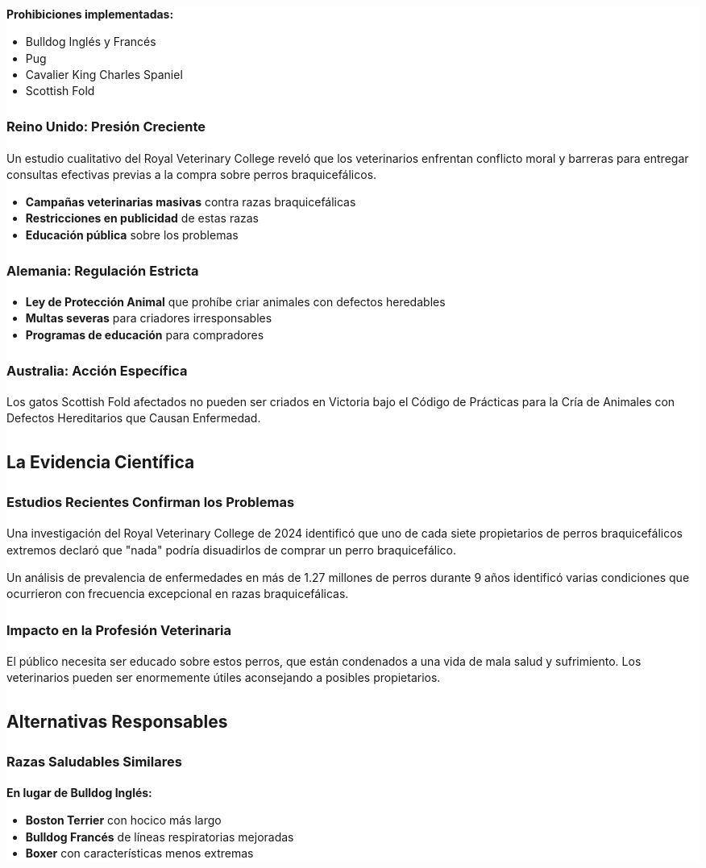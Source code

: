 **Prohibiciones implementadas:**
- Bulldog Inglés y Francés
- Pug
- Cavalier King Charles Spaniel
- Scottish Fold

### Reino Unido: Presión Creciente

Un estudio cualitativo del Royal Veterinary College reveló que los veterinarios enfrentan conflicto moral y barreras para entregar consultas efectivas previas a la compra sobre perros braquicefálicos.

- **Campañas veterinarias masivas** contra razas braquicefálicas
- **Restricciones en publicidad** de estas razas
- **Educación pública** sobre los problemas

### Alemania: Regulación Estricta

- **Ley de Protección Animal** que prohíbe criar animales con defectos heredables
- **Multas severas** para criadores irresponsables
- **Programas de educación** para compradores

### Australia: Acción Específica

Los gatos Scottish Fold afectados no pueden ser criados en Victoria bajo el Código de Prácticas para la Cría de Animales con Defectos Hereditarios que Causan Enfermedad.

## La Evidencia Científica

### Estudios Recientes Confirman los Problemas

Una investigación del Royal Veterinary College de 2024 identificó que uno de cada siete propietarios de perros braquicefálicos extremos declaró que "nada" podría disuadirlos de comprar un perro braquicefálico.

Un análisis de prevalencia de enfermedades en más de 1.27 millones de perros durante 9 años identificó varias condiciones que ocurrieron con frecuencia excepcional en razas braquicefálicas.

### Impacto en la Profesión Veterinaria

El público necesita ser educado sobre estos perros, que están condenados a una vida de mala salud y sufrimiento. Los veterinarios pueden ser enormemente útiles aconsejando a posibles propietarios.

## Alternativas Responsables

### Razas Saludables Similares

**En lugar de Bulldog Inglés:**
- **Boston Terrier** con hocico más largo
- **Bulldog Francés** de líneas respiratorias mejoradas
- **Boxer** con características menos extremas
